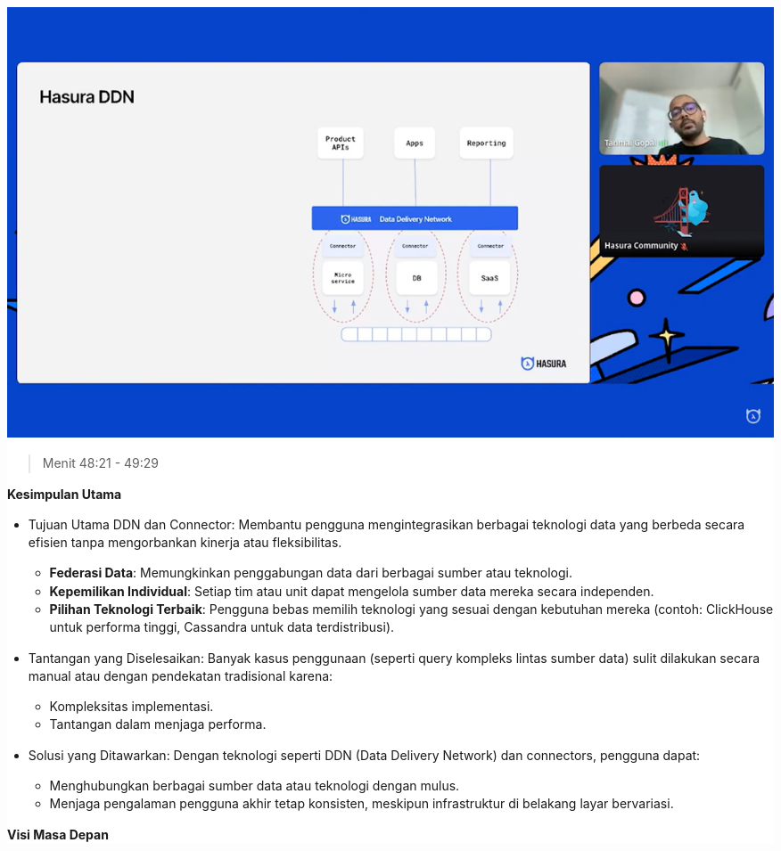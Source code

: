 ![alt](/img/video3_sumary.png)

> Menit 48:21 - 49:29

**Kesimpulan Utama**

- Tujuan Utama DDN dan Connector:
  Membantu pengguna mengintegrasikan berbagai teknologi data yang berbeda secara efisien tanpa mengorbankan kinerja atau fleksibilitas.

  - **Federasi Data**: Memungkinkan penggabungan data dari berbagai sumber atau teknologi.
  - **Kepemilikan Individual**: Setiap tim atau unit dapat mengelola sumber data mereka secara independen.
  - **Pilihan Teknologi Terbaik**: Pengguna bebas memilih teknologi yang sesuai dengan kebutuhan mereka (contoh: ClickHouse untuk performa tinggi, Cassandra untuk data terdistribusi).

- Tantangan yang Diselesaikan:
  Banyak kasus penggunaan (seperti query kompleks lintas sumber data) sulit dilakukan secara manual atau dengan pendekatan tradisional karena:

  - Kompleksitas implementasi.
  - Tantangan dalam menjaga performa.

- Solusi yang Ditawarkan:
  Dengan teknologi seperti DDN (Data Delivery Network) dan connectors, pengguna dapat:

  - Menghubungkan berbagai sumber data atau teknologi dengan mulus.
  - Menjaga pengalaman pengguna akhir tetap konsisten, meskipun infrastruktur di belakang layar bervariasi.

**Visi Masa Depan**
